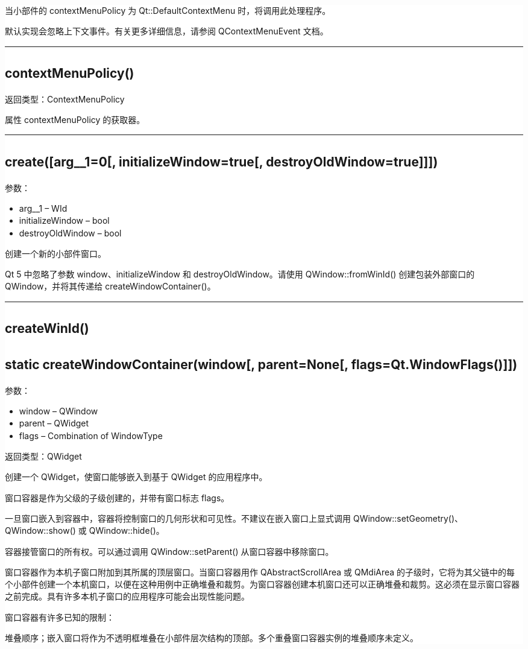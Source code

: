 当小部件的 contextMenuPolicy 为 Qt::DefaultContextMenu 时，将调用此处理程序。

默认实现会忽略上下文事件。有关更多详细信息，请参阅 QContextMenuEvent 文档。


--------------------------------
## contextMenuPolicy()

返回类型：ContextMenuPolicy

属性 contextMenuPolicy 的获取器。


--------------------------------
## create([arg__1=0[, initializeWindow=true[, destroyOldWindow=true]]])

参数：

- arg__1 – WId
- initializeWindow – bool
- destroyOldWindow – bool

创建一个新的小部件窗口。

Qt 5 中忽略了参数 window、initializeWindow 和 destroyOldWindow。请使用 QWindow::fromWinId() 创建包装外部窗口的 QWindow，并将其传递给 createWindowContainer()。


--------------------------------
## createWinId()
## static createWindowContainer(window[, parent=None[, flags=Qt.WindowFlags()]])

参数：

- window – QWindow
- parent – QWidget
- flags – Combination of WindowType

返回类型：QWidget

创建一个 QWidget，使窗口能够嵌入到基于 QWidget 的应用程序中。

窗口容器是作为父级的子级创建的，并带有窗口标志 flags。

一旦窗口嵌入到容器中，容器将控制窗口的几何形状和可见性。不建议在嵌入窗口上显式调用 QWindow::setGeometry()、QWindow::show() 或 QWindow::hide()。

容器接管窗口的所有权。可以通过调用 QWindow::setParent() 从窗口容器中移除窗口。

窗口容器作为本机子窗口附加到其所属的顶层窗口。当窗口容器用作 QAbstractScrollArea 或 QMdiArea 的子级时，它将为其父链中的每个小部件创建一个本机窗口，以便在这种用例中正确堆叠和裁剪。为窗口容器创建本机窗口还可以正确堆叠和裁剪。这必须在显示窗口容器之前完成。具有许多本机子窗口的应用程序可能会出现性能问题。

窗口容器有许多已知的限制：

堆叠顺序；嵌入窗口将作为不透明框堆叠在小部件层次结构的顶部。多个重叠窗口容器实例的堆叠顺序未定义。
